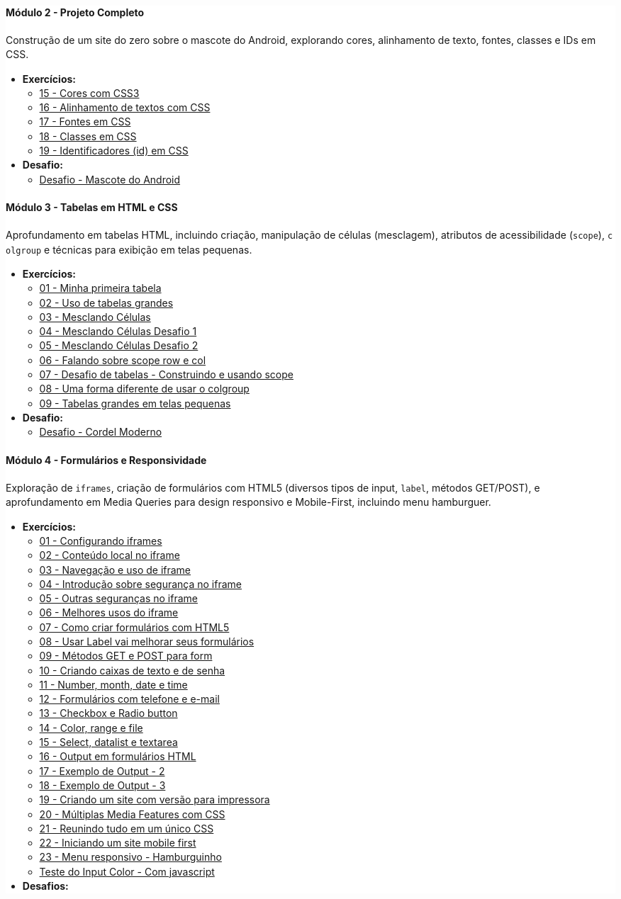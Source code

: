 #### Módulo 2 - Projeto Completo
Construção de um site do zero sobre o mascote do Android, explorando cores, alinhamento de texto, fontes, classes e IDs em CSS.

* **Exercícios:**
    * [15 - Cores com CSS3](./html-e-css-modulo-02/exercicios/ex15/index.html)
    * [16 - Alinhamento de textos com CSS](./html-e-css-modulo-02/exercicios/ex16/index.html)
    * [17 - Fontes em CSS](./html-e-css-modulo-02/exercicios/ex17/index.html)
    * [18 - Classes em CSS](./html-e-css-modulo-02/exercicios/ex18/index.html)
    * [19 - Identificadores (id) em CSS](./html-e-css-modulo-02/exercicios/ex19/index.html)
* **Desafio:**
    * [Desafio - Mascote do Android](./html-e-css-modulo-02/desafio10/android.html)

#### Módulo 3 - Tabelas em HTML e CSS
Aprofundamento em tabelas HTML, incluindo criação, manipulação de células (mesclagem), atributos de acessibilidade (`scope`), `colgroup` e técnicas para exibição em telas pequenas.

* **Exercícios:**
    * [01 - Minha primeira tabela](./html-e-css-modulo-03/exercicios/ex23/tabela001.html)
    * [02 - Uso de tabelas grandes](./html-e-css-modulo-03/exercicios/ex23/tabela002.html)
    * [03 - Mesclando Células](./html-e-css-modulo-03/exercicios/ex23/tabela003.html)
    * [04 - Mesclando Células Desafio 1](./html-e-css-modulo-03/exercicios/ex23/tabela004.html)
    * [05 - Mesclando Células Desafio 2](./html-e-css-modulo-03/exercicios/ex23/tabela005.html)
    * [06 - Falando sobre scope row e col](./html-e-css-modulo-03/exercicios/ex23/tabela006.html)
    * [07 - Desafio de tabelas - Construindo e usando scope](./html-e-css-modulo-03/exercicios/ex23/tabela007.html)
    * [08 - Uma forma diferente de usar o colgroup](./html-e-css-modulo-03/exercicios/ex23/tabela008.html)
    * [09 - Tabelas grandes em telas pequenas](./html-e-css-modulo-03/exercicios/ex23/tabela009.html)
* **Desafio:**
    * [Desafio - Cordel Moderno](./html-e-css-modulo-03/desafio12/index.html)

#### Módulo 4 - Formulários e Responsividade
Exploração de `iframes`, criação de formulários com HTML5 (diversos tipos de input, `label`, métodos GET/POST), e aprofundamento em Media Queries para design responsivo e Mobile-First, incluindo menu hamburguer.

* **Exercícios:**
    * [01 - Configurando iframes](./html-e-css-modulo-04/exercicios/ex24/iframe01.html)
    * [02 - Conteúdo local no iframe](./html-e-css-modulo-04/exercicios/ex24/iframe02.html)
    * [03 - Navegação e uso de iframe](./html-e-css-modulo-04/exercicios/ex24/iframe03.html)
    * [04 - Introdução sobre segurança no iframe](./html-e-css-modulo-04/exercicios/ex24/iframe04.html)
    * [05 - Outras seguranças no iframe](./html-e-css-modulo-04/exercicios/ex24/iframe05.html)
    * [06 - Melhores usos do iframe](./html-e-css-modulo-04/exercicios/ex24/iframe06.html)
    * [07 - Como criar formulários com HTML5](./html-e-css-modulo-04/exercicios/ex25/form001.html)
    * [08 - Usar Label vai melhorar seus formulários](./html-e-css-modulo-04/exercicios/ex25/form002.html)
    * [09 - Métodos GET e POST para form](./html-e-css-modulo-04/exercicios/ex25/form003.html)
    * [10 - Criando caixas de texto e de senha](./html-e-css-modulo-04/exercicios/ex25/form004.html)
    * [11 - Number, month, date e time](./html-e-css-modulo-04/exercicios/ex25/form005.html)
    * [12 - Formulários com telefone e e-mail](./html-e-css-modulo-04/exercicios/ex25/form006.html)
    * [13 - Checkbox e Radio button](./html-e-css-modulo-04/exercicios/ex25/form007.html)
    * [14 - Color, range e file](./html-e-css-modulo-04/exercicios/ex25/form008.html)
    * [15 - Select, datalist e textarea](./html-e-css-modulo-04/exercicios/ex25/form009.html)
    * [16 - Output em formulários HTML](./html-e-css-modulo-04/exercicios/ex25/form010.html)
    * [17 - Exemplo de Output - 2](./html-e-css-modulo-04/exercicios/ex25/form011.html)
    * [18 - Exemplo de Output - 3](./html-e-css-modulo-04/exercicios/ex25/form012.html)
    * [19 - Criando um site com versão para impressora](./html-e-css-modulo-04/exercicios/ex26/mq001/index.html)
    * [20 - Múltiplas Media Features com CSS](./html-e-css-modulo-04/exercicios/ex26/mq002/index.html)
    * [21 - Reunindo tudo em um único CSS](./html-e-css-modulo-04/exercicios/ex26/mq003/index.html)
    * [22 - Iniciando um site mobile first](./html-e-css-modulo-04/exercicios/ex26/mq004/index.html)
    * [23 - Menu responsivo - Hamburguinho](./html-e-css-modulo-04/exercicios/ex26/mq005/index.html)
    * [Teste do Input Color - Com javascript](./html-e-css-modulo-04/exercicios/ex25/testColor.html)
* **Desafios:**